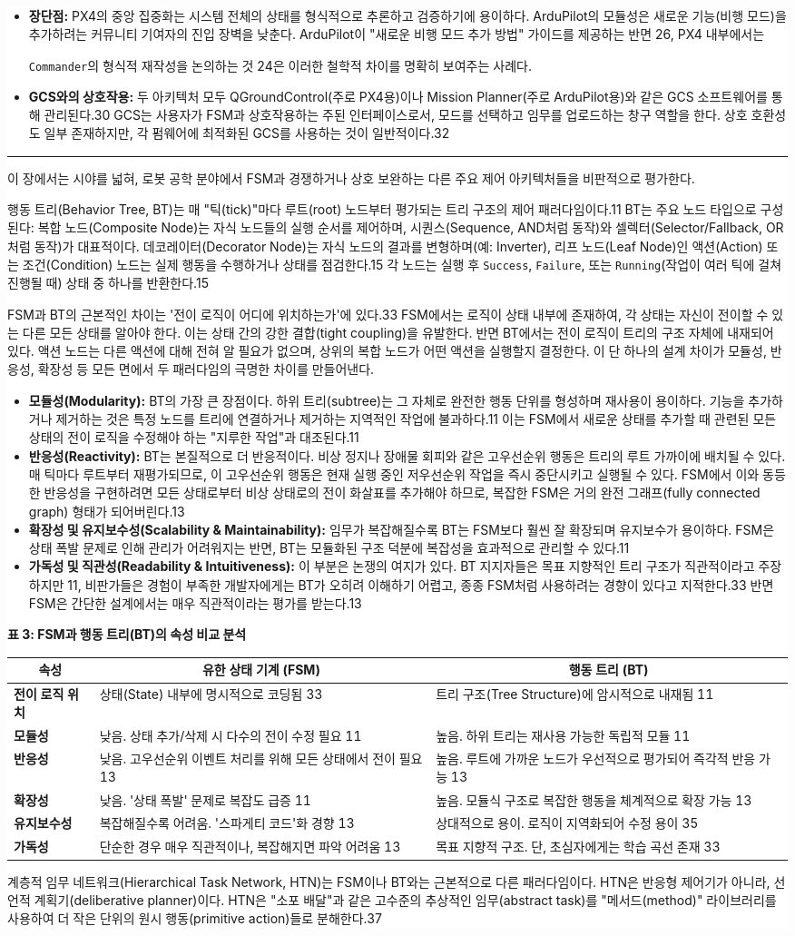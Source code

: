 - **장단점:** PX4의 중앙 집중화는 시스템 전체의 상태를 형식적으로 추론하고 검증하기에 용이하다. ArduPilot의 모듈성은 새로운 기능(비행 모드)을 추가하려는 커뮤니티 기여자의 진입 장벽을 낮춘다. ArduPilot이 "새로운 비행 모드 추가 방법" 가이드를 제공하는 반면 26, PX4 내부에서는 

  `Commander`의 형식적 재작성을 논의하는 것 24은 이러한 철학적 차이를 명확히 보여주는 사례다.

- **GCS와의 상호작용:** 두 아키텍처 모두 QGroundControl(주로 PX4용)이나 Mission Planner(주로 ArduPilot용)와 같은 GCS 소프트웨어를 통해 관리된다.30 GCS는 사용자가 FSM과 상호작용하는 주된 인터페이스로서, 모드를 선택하고 임무를 업로드하는 창구 역할을 한다. 상호 호환성도 일부 존재하지만, 각 펌웨어에 최적화된 GCS를 사용하는 것이 일반적이다.32

------


이 장에서는 시야를 넓혀, 로봇 공학 분야에서 FSM과 경쟁하거나 상호 보완하는 다른 주요 제어 아키텍처들을 비판적으로 평가한다.



행동 트리(Behavior Tree, BT)는 매 "틱(tick)"마다 루트(root) 노드부터 평가되는 트리 구조의 제어 패러다임이다.11 BT는 주요 노드 타입으로 구성된다: 복합 노드(Composite Node)는 자식 노드들의 실행 순서를 제어하며, 시퀀스(Sequence, AND처럼 동작)와 셀렉터(Selector/Fallback, OR처럼 동작)가 대표적이다. 데코레이터(Decorator Node)는 자식 노드의 결과를 변형하며(예: Inverter), 리프 노드(Leaf Node)인 액션(Action) 또는 조건(Condition) 노드는 실제 행동을 수행하거나 상태를 점검한다.15 각 노드는 실행 후 `Success`, `Failure`, 또는 `Running`(작업이 여러 틱에 걸쳐 진행될 때) 상태 중 하나를 반환한다.15


FSM과 BT의 근본적인 차이는 '전이 로직이 어디에 위치하는가'에 있다.33 FSM에서는 로직이 상태 내부에 존재하여, 각 상태는 자신이 전이할 수 있는 다른 모든 상태를 알아야 한다. 이는 상태 간의 강한 결합(tight coupling)을 유발한다. 반면 BT에서는 전이 로직이 트리의 구조 자체에 내재되어 있다. 액션 노드는 다른 액션에 대해 전혀 알 필요가 없으며, 상위의 복합 노드가 어떤 액션을 실행할지 결정한다. 이 단 하나의 설계 차이가 모듈성, 반응성, 확장성 등 모든 면에서 두 패러다임의 극명한 차이를 만들어낸다.

- **모듈성(Modularity):** BT의 가장 큰 장점이다. 하위 트리(subtree)는 그 자체로 완전한 행동 단위를 형성하며 재사용이 용이하다. 기능을 추가하거나 제거하는 것은 특정 노드를 트리에 연결하거나 제거하는 지역적인 작업에 불과하다.11 이는 FSM에서 새로운 상태를 추가할 때 관련된 모든 상태의 전이 로직을 수정해야 하는 "지루한 작업"과 대조된다.11
- **반응성(Reactivity):** BT는 본질적으로 더 반응적이다. 비상 정지나 장애물 회피와 같은 고우선순위 행동은 트리의 루트 가까이에 배치될 수 있다. 매 틱마다 루트부터 재평가되므로, 이 고우선순위 행동은 현재 실행 중인 저우선순위 작업을 즉시 중단시키고 실행될 수 있다. FSM에서 이와 동등한 반응성을 구현하려면 모든 상태로부터 비상 상태로의 전이 화살표를 추가해야 하므로, 복잡한 FSM은 거의 완전 그래프(fully connected graph) 형태가 되어버린다.13
- **확장성 및 유지보수성(Scalability & Maintainability):** 임무가 복잡해질수록 BT는 FSM보다 훨씬 잘 확장되며 유지보수가 용이하다. FSM은 상태 폭발 문제로 인해 관리가 어려워지는 반면, BT는 모듈화된 구조 덕분에 복잡성을 효과적으로 관리할 수 있다.11
- **가독성 및 직관성(Readability & Intuitiveness):** 이 부분은 논쟁의 여지가 있다. BT 지지자들은 목표 지향적인 트리 구조가 직관적이라고 주장하지만 11, 비판가들은 경험이 부족한 개발자에게는 BT가 오히려 이해하기 어렵고, 종종 FSM처럼 사용하려는 경향이 있다고 지적한다.33 반면 FSM은 간단한 설계에서는 매우 직관적이라는 평가를 받는다.13

**표 3: FSM과 행동 트리(BT)의 속성 비교 분석**

| 속성               | 유한 상태 기계 (FSM)                                         | 행동 트리 (BT)                                               |
| ------------------ | ------------------------------------------------------------ | ------------------------------------------------------------ |
| **전이 로직 위치** | 상태(State) 내부에 명시적으로 코딩됨 33                      | 트리 구조(Tree Structure)에 암시적으로 내재됨 11             |
| **모듈성**         | 낮음. 상태 추가/삭제 시 다수의 전이 수정 필요 11             | 높음. 하위 트리는 재사용 가능한 독립적 모듈 11               |
| **반응성**         | 낮음. 고우선순위 이벤트 처리를 위해 모든 상태에서 전이 필요 13 | 높음. 루트에 가까운 노드가 우선적으로 평가되어 즉각적 반응 가능 13 |
| **확장성**         | 낮음. '상태 폭발' 문제로 복잡도 급증 11                      | 높음. 모듈식 구조로 복잡한 행동을 체계적으로 확장 가능 13    |
| **유지보수성**     | 복잡해질수록 어려움. '스파게티 코드'화 경향 13               | 상대적으로 용이. 로직이 지역화되어 수정 용이 35              |
| **가독성**         | 단순한 경우 매우 직관적이나, 복잡해지면 파악 어려움 13       | 목표 지향적 구조. 단, 초심자에게는 학습 곡선 존재 33         |



계층적 임무 네트워크(Hierarchical Task Network, HTN)는 FSM이나 BT와는 근본적으로 다른 패러다임이다. HTN은 반응형 제어기가 아니라, 선언적 계획기(deliberative planner)이다. HTN은 "소포 배달"과 같은 고수준의 추상적인 임무(abstract task)를 "메서드(method)" 라이브러리를 사용하여 더 작은 단위의 원시 행동(primitive action)들로 분해한다.37
